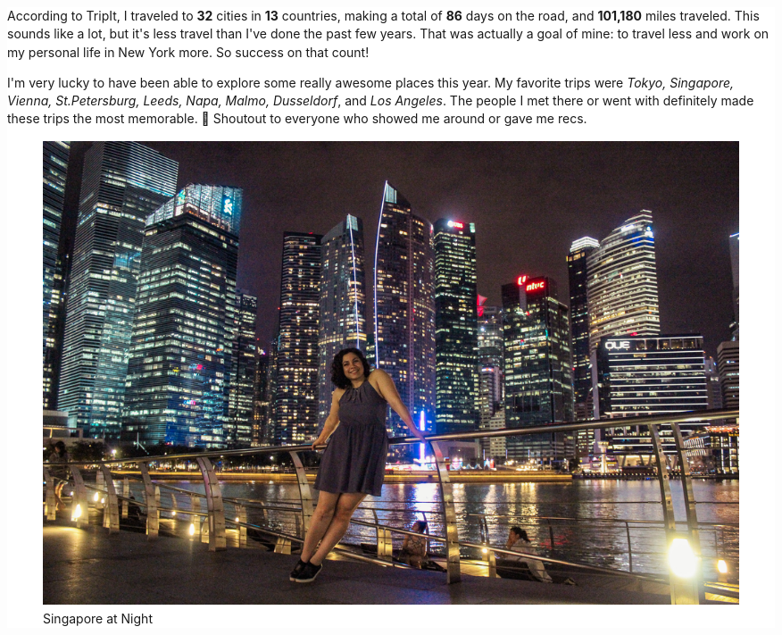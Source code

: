 According to TripIt, I traveled to **32** cities in **13** countries, making a total of **86** days on the road, and **101,180** miles traveled. This sounds like a lot, but it's less travel than I've done the past few years. That was actually a goal of mine: to travel less and work on my personal life in New York more. So success on that count! 

I'm very lucky to have been able to explore some really awesome places this year. My favorite trips were *Tokyo, Singapore, Vienna, St.Petersburg, Leeds, Napa, Malmo, Dusseldorf*, and *Los Angeles*. The people I met there or went with definitely made these trips the most memorable. 🤗 Shoutout to everyone who showed me around or gave me recs.

<figure>
  <img src="../../images/posts/2018-review/singapore.jpg" alt="Singapore">
  <figcaption>Singapore at Night</figcaption>
</figure>
<figure class="half--left">